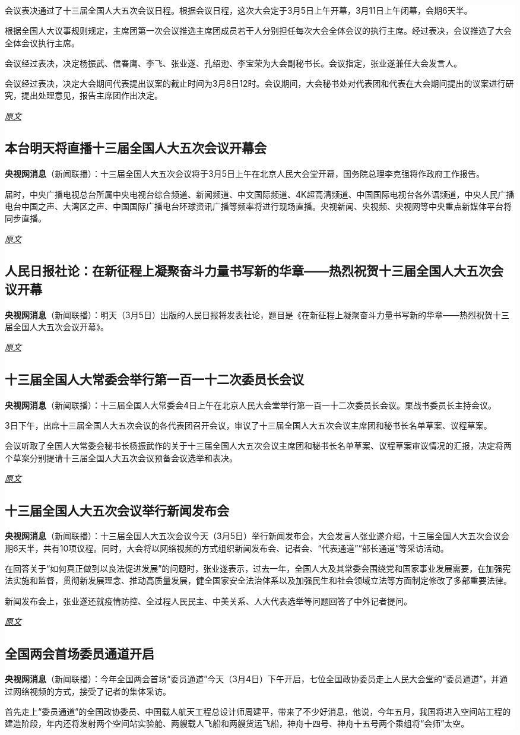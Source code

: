 会议表决通过了十三届全国人大五次会议日程。根据会议日程，这次大会定于3月5日上午开幕，3月11日上午闭幕，会期6天半。  

根据全国人大议事规则规定，主席团第一次会议推选主席团成员若干人分别担任每次大会全体会议的执行主席。经过表决，会议推选了大会全体会议执行主席。  

会议经过表决，决定杨振武、信春鹰、李飞、张业遂、孔绍逊、李宝荣为大会副秘书长。会议指定，张业遂兼任大会发言人。  

会议经过表决，决定大会期间代表提出议案的截止时间为3月8日12时。会议期间，大会秘书处对代表团和代表在大会期间提出的议案进行研究，提出处理意见，报告主席团作出决定。

*[原文](https://tv.cctv.com/2022/03/04/VIDEds3IBEd59KhhEPivUcAR220304.shtml)*


## 本台明天将直播十三届全国人大五次会议开幕会

**央视网消息**（新闻联播）：十三届全国人大五次会议将于3月5日上午在北京人民大会堂开幕，国务院总理李克强将作政府工作报告。  

届时，中央广播电视总台所属中央电视台综合频道、新闻频道、中文国际频道、4K超高清频道、中国国际电视台各外语频道，中央人民广播电台中国之声、大湾区之声、中国国际广播电台环球资讯广播等频率将进行现场直播。央视新闻、央视频、央视网等中央重点新媒体平台将同步直播。

*[原文](https://tv.cctv.com/2022/03/04/VIDEtyIyImajjmmQGAdah4ZJ220304.shtml)*


## 人民日报社论：在新征程上凝聚奋斗力量书写新的华章——热烈祝贺十三届全国人大五次会议开幕

**央视网消息**（新闻联播）：明天（3月5日）出版的人民日报将发表社论，题目是《在新征程上凝聚奋斗力量书写新的华章——热烈祝贺十三届全国人大五次会议开幕》。

*[原文](https://tv.cctv.com/2022/03/04/VIDESL3ypPNV3SUZb2N4A4nC220304.shtml)*


## 十三届全国人大常委会举行第一百一十二次委员长会议

**央视网消息**（新闻联播）：十三届全国人大常委会4日上午在北京人民大会堂举行第一百一十二次委员长会议。栗战书委员长主持会议。  

3日下午，出席十三届全国人大五次会议的各代表团召开会议，审议了十三届全国人大五次会议主席团和秘书长名单草案、议程草案。  

会议听取了全国人大常委会秘书长杨振武作的关于十三届全国人大五次会议主席团和秘书长名单草案、议程草案审议情况的汇报，决定将两个草案分别提请十三届全国人大五次会议预备会议选举和表决。

*[原文](https://tv.cctv.com/2022/03/04/VIDE0F0oK6jHeSnYELHPzlv9220304.shtml)*


## 十三届全国人大五次会议举行新闻发布会

**央视网消息**（新闻联播）：十三届全国人大五次会议今天（3月5日）举行新闻发布会，大会发言人张业遂介绍，十三届全国人大五次会议会期6天半，共有10项议程。同时，大会将以网络视频的方式组织新闻发布会、记者会、“代表通道”“部长通道”等采访活动。  

在回答关于“如何真正做到以良法促进发展”的问题时，张业遂表示，过去一年，全国人大及其常委会围绕党和国家事业发展需要，在加强宪法实施和监督，贯彻新发展理念、推动高质量发展，健全国家安全法治体系以及加强民生和社会领域立法等方面制定修改了多部重要法律。  

新闻发布会上，张业遂还就疫情防控、全过程人民民主、中美关系、人大代表选举等问题回答了中外记者提问。

*[原文](https://tv.cctv.com/2022/03/04/VIDEB0GDBgFbWNzEFOyg1aZH220304.shtml)*


## 全国两会首场委员通道开启

**央视网消息**（新闻联播）：今年全国两会首场“委员通道”今天（3月4日）下午开启，七位全国政协委员走上人民大会堂的“委员通道”，并通过网络视频的方式，接受了记者的集体采访。  

首先走上“委员通道”的全国政协委员、中国载人航天工程总设计师周建平，带来了不少好消息，他说，今年五月，我国将进入空间站工程的建造阶段，年内还将发射两个空间站实验舱、两艘载人飞船和两艘货运飞船，神舟十四号、神舟十五号两个乘组将“会师”太空。  
